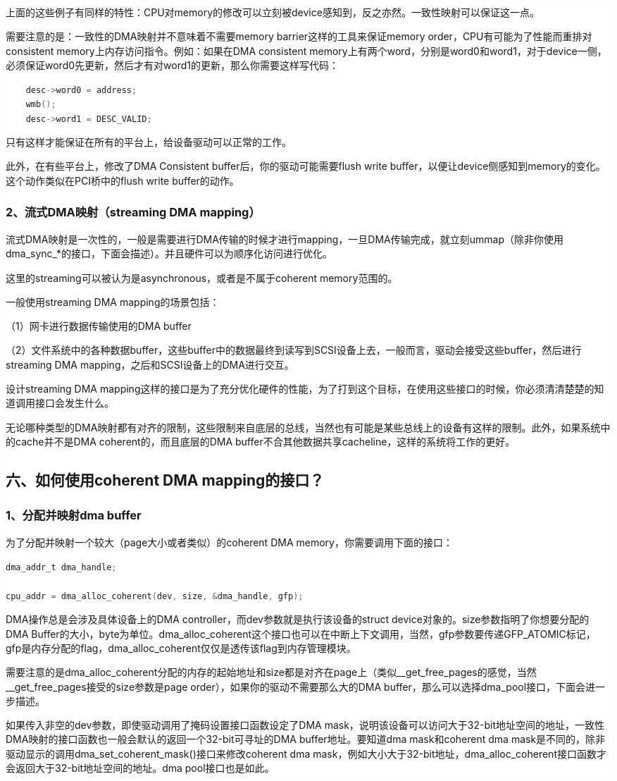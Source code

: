 上面的这些例子有同样的特性：CPU对memory的修改可以立刻被device感知到，反之亦然。一致性映射可以保证这一点。

需要注意的是：一致性的DMA映射并不意味着不需要memory barrier这样的工具来保证memory order，CPU有可能为了性能而重排对consistent memory上内存访问指令。例如：如果在DMA consistent memory上有两个word，分别是word0和word1，对于device一侧，必须保证word0先更新，然后才有对word1的更新，那么你需要这样写代码：

```c
    desc->word0 = address;
    wmb();
    desc->word1 = DESC_VALID;
```

只有这样才能保证在所有的平台上，给设备驱动可以正常的工作。

此外，在有些平台上，修改了DMA Consistent buffer后，你的驱动可能需要flush write buffer，以便让device侧感知到memory的变化。这个动作类似在PCI桥中的flush write buffer的动作。

### 2、流式DMA映射（streaming DMA mapping）

流式DMA映射是一次性的，一般是需要进行DMA传输的时候才进行mapping，一旦DMA传输完成，就立刻ummap（除非你使用dma_sync_*的接口，下面会描述）。并且硬件可以为顺序化访问进行优化。

这里的streaming可以被认为是asynchronous，或者是不属于coherent memory范围的。

一般使用streaming DMA mapping的场景包括：

（1）网卡进行数据传输使用的DMA buffer

（2）文件系统中的各种数据buffer，这些buffer中的数据最终到读写到SCSI设备上去，一般而言，驱动会接受这些buffer，然后进行streaming DMA mapping，之后和SCSI设备上的DMA进行交互。

设计streaming DMA mapping这样的接口是为了充分优化硬件的性能，为了打到这个目标，在使用这些接口的时候，你必须清清楚楚的知道调用接口会发生什么。

无论哪种类型的DMA映射都有对齐的限制，这些限制来自底层的总线，当然也有可能是某些总线上的设备有这样的限制。此外，如果系统中的cache并不是DMA coherent的，而且底层的DMA buffer不合其他数据共享cacheline，这样的系统将工作的更好。

 

## 六、如何使用coherent DMA mapping的接口？

### 1、分配并映射dma buffer

为了分配并映射一个较大（page大小或者类似）的coherent DMA memory，你需要调用下面的接口：

```c
dma_addr_t dma_handle;

cpu_addr = dma_alloc_coherent(dev, size, &dma_handle, gfp);
```

DMA操作总是会涉及具体设备上的DMA controller，而dev参数就是执行该设备的struct device对象的。size参数指明了你想要分配的DMA Buffer的大小，byte为单位。dma_alloc_coherent这个接口也可以在中断上下文调用，当然，gfp参数要传递GFP_ATOMIC标记，gfp是内存分配的flag，dma_alloc_coherent仅仅是透传该flag到内存管理模块。

需要注意的是dma_alloc_coherent分配的内存的起始地址和size都是对齐在page上（类似__get_free_pages的感觉，当然__get_free_pages接受的size参数是page order），如果你的驱动不需要那么大的DMA buffer，那么可以选择dma_pool接口，下面会进一步描述。

如果传入非空的dev参数，即使驱动调用了掩码设置接口函数设定了DMA mask，说明该设备可以访问大于32-bit地址空间的地址，一致性DMA映射的接口函数也一般会默认的返回一个32-bit可寻址的DMA buffer地址。要知道dma mask和coherent dma mask是不同的，除非驱动显示的调用dma_set_coherent_mask()接口来修改coherent dma mask，例如大小大于32-bit地址，dma_alloc_coherent接口函数才会返回大于32-bit地址空间的地址。dma pool接口也是如此。
